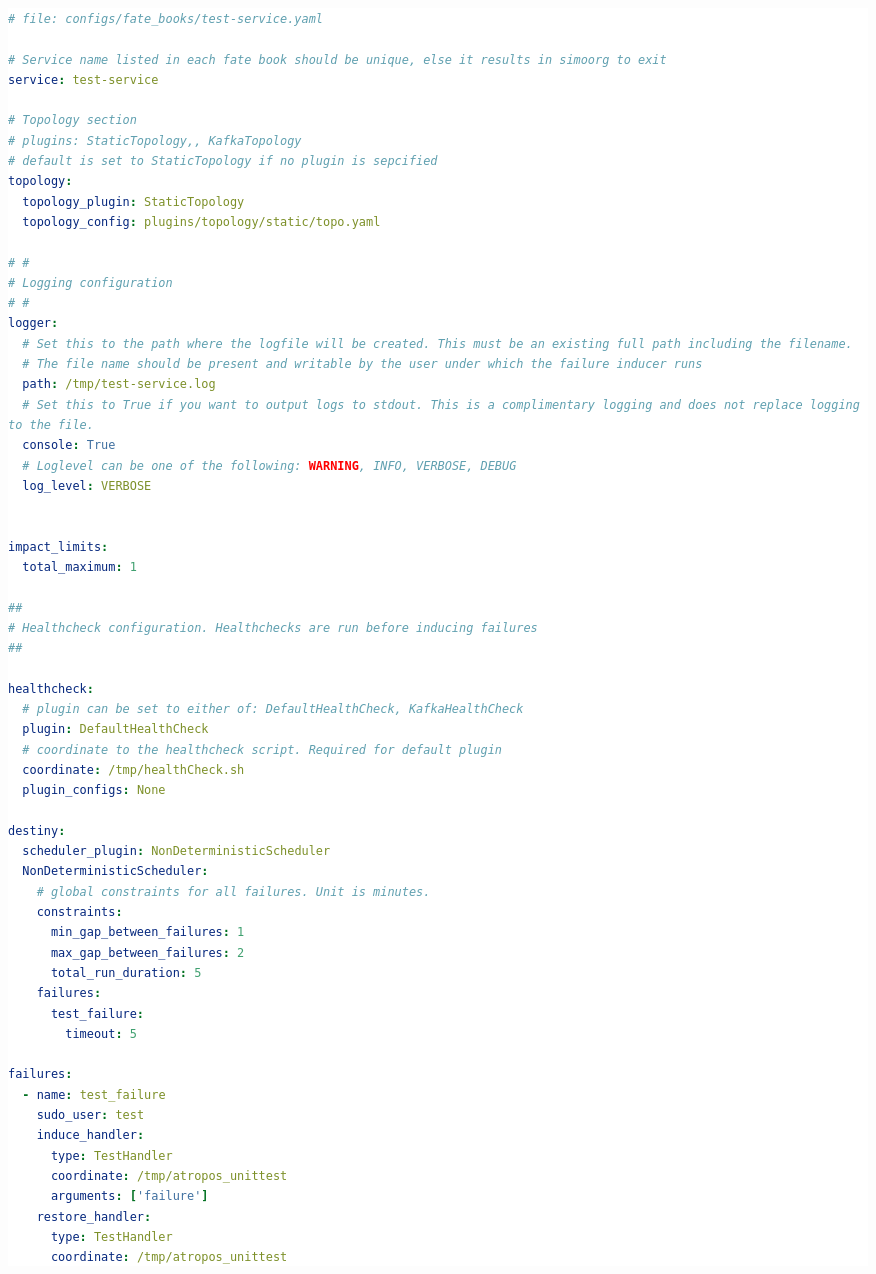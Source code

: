 ```yaml
# file: configs/fate_books/test-service.yaml

# Service name listed in each fate book should be unique, else it results in simoorg to exit
service: test-service

# Topology section
# plugins: StaticTopology,, KafkaTopology
# default is set to StaticTopology if no plugin is sepcified
topology:
  topology_plugin: StaticTopology
  topology_config: plugins/topology/static/topo.yaml

# #
# Logging configuration
# #
logger:
  # Set this to the path where the logfile will be created. This must be an existing full path including the filename.
  # The file name should be present and writable by the user under which the failure inducer runs
  path: /tmp/test-service.log
  # Set this to True if you want to output logs to stdout. This is a complimentary logging and does not replace logging to the file.
  console: True
  # Loglevel can be one of the following: WARNING, INFO, VERBOSE, DEBUG
  log_level: VERBOSE


impact_limits:
  total_maximum: 1

##
# Healthcheck configuration. Healthchecks are run before inducing failures
##

healthcheck:
  # plugin can be set to either of: DefaultHealthCheck, KafkaHealthCheck
  plugin: DefaultHealthCheck
  # coordinate to the healthcheck script. Required for default plugin
  coordinate: /tmp/healthCheck.sh
  plugin_configs: None

destiny:
  scheduler_plugin: NonDeterministicScheduler
  NonDeterministicScheduler:
    # global constraints for all failures. Unit is minutes.
    constraints:
      min_gap_between_failures: 1
      max_gap_between_failures: 2
      total_run_duration: 5
    failures:
      test_failure:
        timeout: 5

failures:
  - name: test_failure
    sudo_user: test
    induce_handler:
      type: TestHandler
      coordinate: /tmp/atropos_unittest
      arguments: ['failure']
    restore_handler:
      type: TestHandler
      coordinate: /tmp/atropos_unittest
```